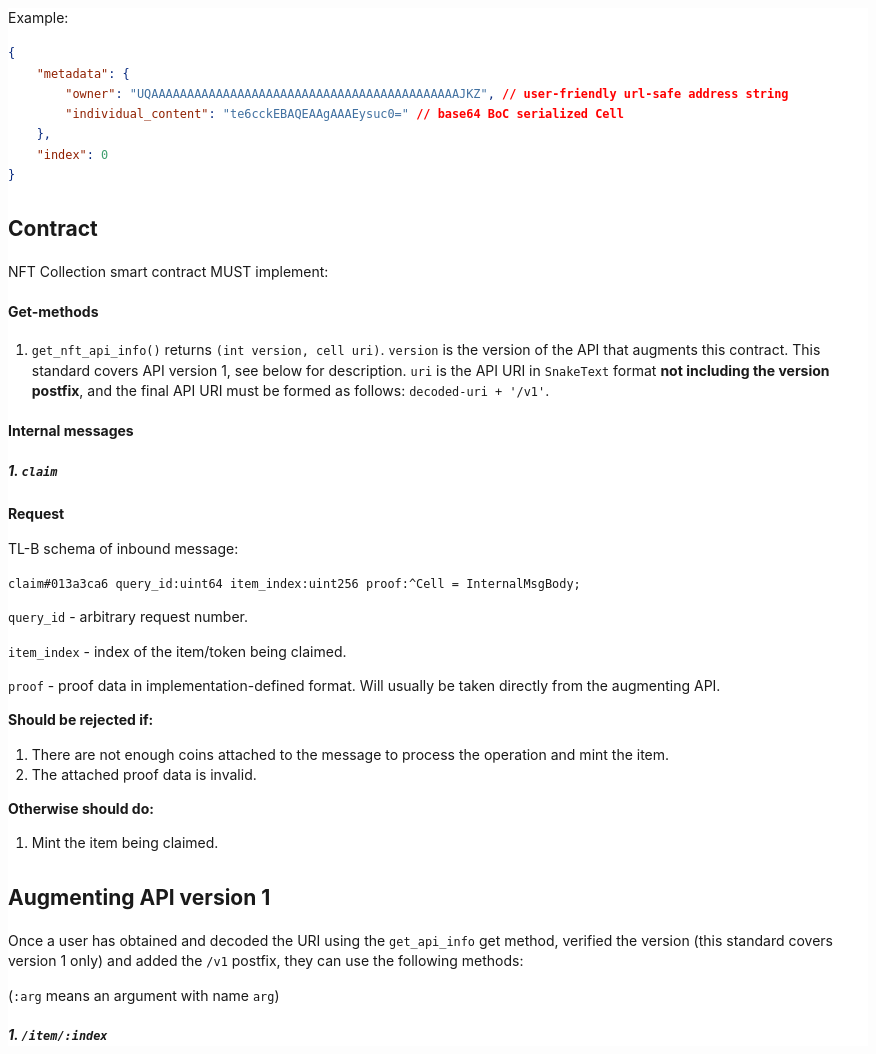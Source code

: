 Example:
```json
{
	"metadata": {
		"owner": "UQAAAAAAAAAAAAAAAAAAAAAAAAAAAAAAAAAAAAAAAAAAAJKZ", // user-friendly url-safe address string
		"individual_content": "te6cckEBAQEAAgAAAEysuc0=" // base64 BoC serialized Cell
	},
	"index": 0
}
```

## Contract

NFT Collection smart contract MUST implement:

#### Get-methods
1. `get_nft_api_info()` returns `(int version, cell uri)`. `version` is the version of the API that augments this contract. This standard covers API version 1, see below for description. `uri` is the API URI in `SnakeText` format **not including the version postfix**, and the final API URI must be formed as follows: `decoded-uri + '/v1'`.

#### Internal messages
##### 1. `claim`
**Request**

TL-B schema of inbound message:
```tlb
claim#013a3ca6 query_id:uint64 item_index:uint256 proof:^Cell = InternalMsgBody;
```

`query_id` - arbitrary request number.

`item_index` - index of the item/token being claimed.

`proof` - proof data in implementation-defined format. Will usually be taken directly from the augmenting API.

**Should be rejected if:**
1. There are not enough coins attached to the message to process the operation and mint the item.
2. The attached proof data is invalid.

**Otherwise should do:**
1. Mint the item being claimed.

## Augmenting API version 1

Once a user has obtained and decoded the URI using the `get_api_info` get method, verified the version (this standard covers version 1 only) and added the `/v1` postfix, they can use the following methods:

(`:arg` means an argument with name `arg`)

##### 1. `/item/:index`
